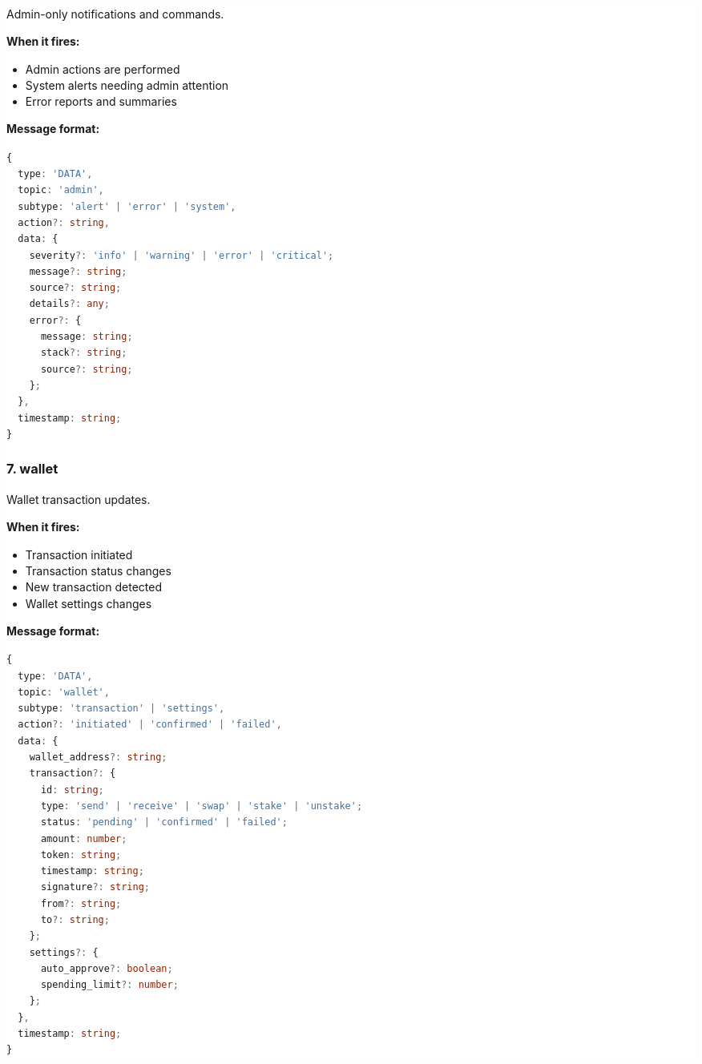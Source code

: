 Admin-only notifications and commands.

**When it fires:**
- Admin actions are performed
- System alerts needing admin attention
- Error reports and summaries

**Message format:**
```typescript
{
  type: 'DATA',
  topic: 'admin',
  subtype: 'alert' | 'error' | 'system',
  action?: string,
  data: {
    severity?: 'info' | 'warning' | 'error' | 'critical';
    message?: string;
    source?: string;
    details?: any;
    error?: {
      message: string;
      stack?: string;
      source?: string;
    };
  },
  timestamp: string;
}
```

### 7. wallet

Wallet transaction updates.

**When it fires:**
- Transaction initiated
- Transaction status changes
- New transaction detected
- Wallet settings changes

**Message format:**
```typescript
{
  type: 'DATA',
  topic: 'wallet',
  subtype: 'transaction' | 'settings',
  action?: 'initiated' | 'confirmed' | 'failed',
  data: {
    wallet_address?: string;
    transaction?: {
      id: string;
      type: 'send' | 'receive' | 'swap' | 'stake' | 'unstake';
      status: 'pending' | 'confirmed' | 'failed';
      amount: number;
      token: string;
      timestamp: string;
      signature?: string;
      from?: string;
      to?: string;
    };
    settings?: {
      auto_approve?: boolean;
      spending_limit?: number;
    };
  },
  timestamp: string;
}
```